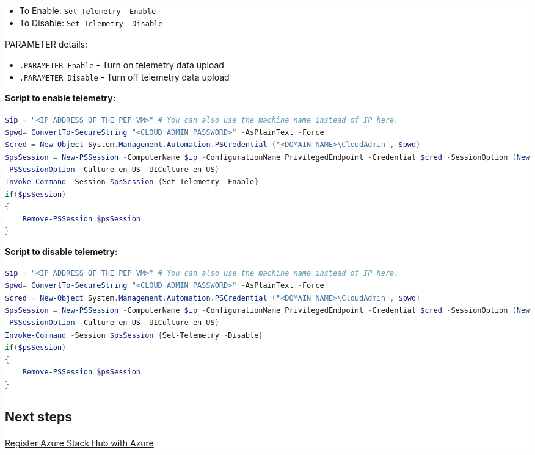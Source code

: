 - To Enable: `Set-Telemetry -Enable`
- To Disable: `Set-Telemetry -Disable`

PARAMETER details:
- `.PARAMETER Enable` - Turn on telemetry data upload
- `.PARAMETER Disable` - Turn off telemetry data upload  

**Script to enable telemetry:**

```powershell
$ip = "<IP ADDRESS OF THE PEP VM>" # You can also use the machine name instead of IP here.
$pwd= ConvertTo-SecureString "<CLOUD ADMIN PASSWORD>" -AsPlainText -Force
$cred = New-Object System.Management.Automation.PSCredential ("<DOMAIN NAME>\CloudAdmin", $pwd)
$psSession = New-PSSession -ComputerName $ip -ConfigurationName PrivilegedEndpoint -Credential $cred -SessionOption (New-PSSessionOption -Culture en-US -UICulture en-US)
Invoke-Command -Session $psSession {Set-Telemetry -Enable}
if($psSession)
{
    Remove-PSSession $psSession
}
```

**Script to disable telemetry:**

```powershell
$ip = "<IP ADDRESS OF THE PEP VM>" # You can also use the machine name instead of IP here.
$pwd= ConvertTo-SecureString "<CLOUD ADMIN PASSWORD>" -AsPlainText -Force
$cred = New-Object System.Management.Automation.PSCredential ("<DOMAIN NAME>\CloudAdmin", $pwd)
$psSession = New-PSSession -ComputerName $ip -ConfigurationName PrivilegedEndpoint -Credential $cred -SessionOption (New-PSSessionOption -Culture en-US -UICulture en-US)
Invoke-Command -Session $psSession {Set-Telemetry -Disable}
if($psSession)
{
    Remove-PSSession $psSession
}
```

## Next steps

[Register Azure Stack Hub with Azure](azure-stack-registration.md)
